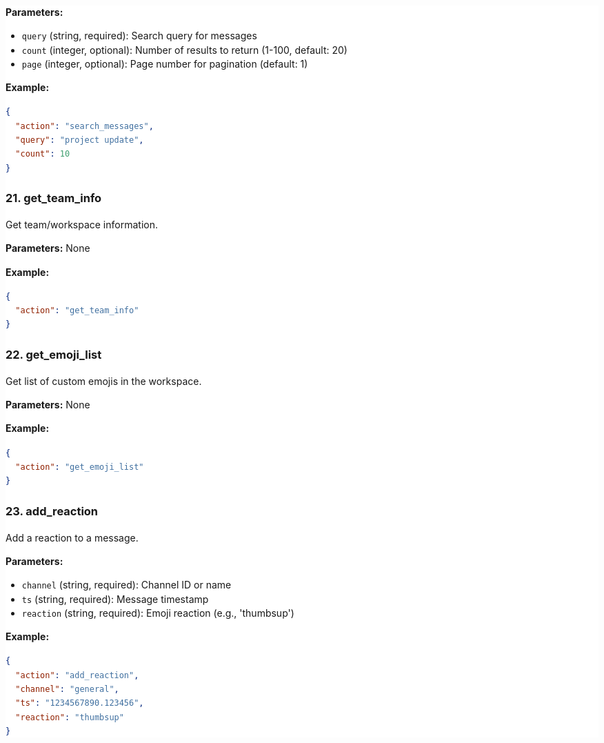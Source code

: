 **Parameters:**
- `query` (string, required): Search query for messages
- `count` (integer, optional): Number of results to return (1-100, default: 20)
- `page` (integer, optional): Page number for pagination (default: 1)

**Example:**
```json
{
  "action": "search_messages",
  "query": "project update",
  "count": 10
}
```

### 21. get_team_info
Get team/workspace information.

**Parameters:** None

**Example:**
```json
{
  "action": "get_team_info"
}
```

### 22. get_emoji_list
Get list of custom emojis in the workspace.

**Parameters:** None

**Example:**
```json
{
  "action": "get_emoji_list"
}
```

### 23. add_reaction
Add a reaction to a message.

**Parameters:**
- `channel` (string, required): Channel ID or name
- `ts` (string, required): Message timestamp
- `reaction` (string, required): Emoji reaction (e.g., 'thumbsup')

**Example:**
```json
{
  "action": "add_reaction",
  "channel": "general",
  "ts": "1234567890.123456",
  "reaction": "thumbsup"
}
```
